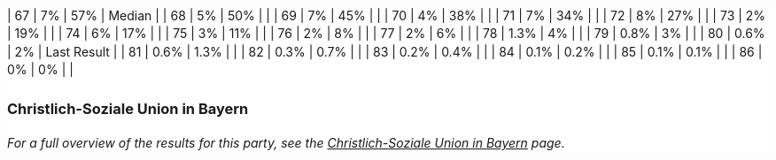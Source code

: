 | 67 | 7% | 57% | Median |
| 68 | 5% | 50% |  |
| 69 | 7% | 45% |  |
| 70 | 4% | 38% |  |
| 71 | 7% | 34% |  |
| 72 | 8% | 27% |  |
| 73 | 2% | 19% |  |
| 74 | 6% | 17% |  |
| 75 | 3% | 11% |  |
| 76 | 2% | 8% |  |
| 77 | 2% | 6% |  |
| 78 | 1.3% | 4% |  |
| 79 | 0.8% | 3% |  |
| 80 | 0.6% | 2% | Last Result |
| 81 | 0.6% | 1.3% |  |
| 82 | 0.3% | 0.7% |  |
| 83 | 0.2% | 0.4% |  |
| 84 | 0.1% | 0.2% |  |
| 85 | 0.1% | 0.1% |  |
| 86 | 0% | 0% |  |

### Christlich-Soziale Union in Bayern

*For a full overview of the results for this party, see the [Christlich-Soziale Union in Bayern](party-christlich-sozialeunioninbayern.html) page.*
